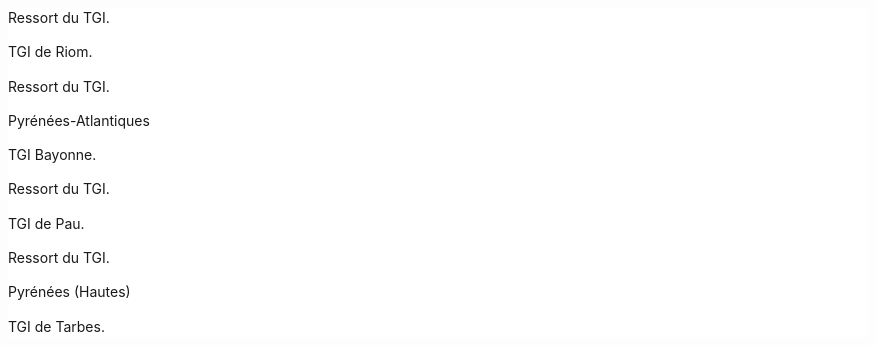 </td>
      <td width="205">

Ressort du TGI. 

</td>
    </tr>
    <tr>
      <td width="205">
      </td><td width="205">

TGI de Riom. 

</td>
      <td width="205">

Ressort du TGI. 

</td>
    </tr>
    <tr>
      <td width="205">

Pyrénées-Atlantiques 

</td>
      <td width="205">

TGI Bayonne. 

</td>
      <td width="205">

Ressort du TGI. 

</td>
    </tr>
    <tr>
      <td width="205">
      </td><td width="205">

TGI de Pau. 

</td>
      <td width="205">

Ressort du TGI. 

</td>
    </tr>
    <tr>
      <td width="205">

Pyrénées (Hautes) 

</td>
      <td width="205">

TGI de Tarbes. 
